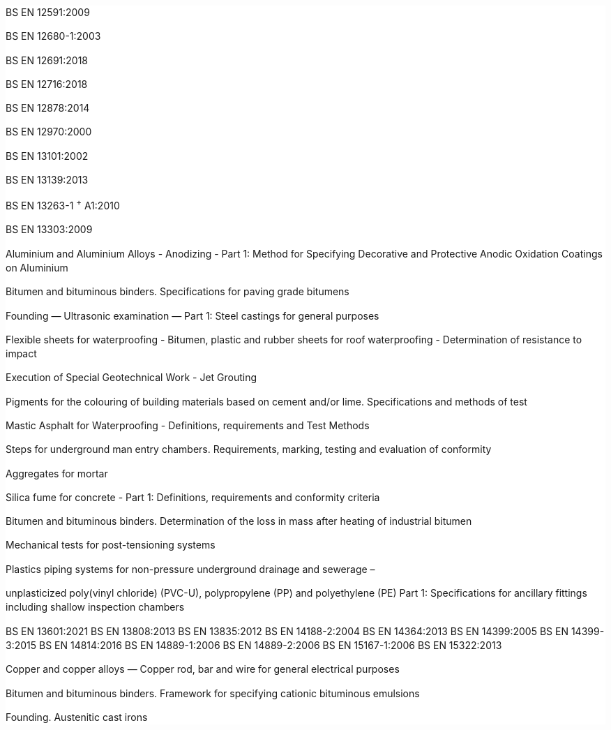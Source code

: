 BS EN 12591:2009  

BS EN 12680-1:2003  

BS EN 12691:2018  

BS EN 12716:2018  

BS EN 12878:2014  

BS EN 12970:2000  

BS EN 13101:2002  

BS EN 13139:2013  

BS EN 13263-1  $^+$   A1:2010  

BS EN 13303:2009  

Aluminium and Aluminium Alloys - Anodizing  - Part 1: Method for Specifying Decorative  and Protective Anodic Oxidation Coatings on  Aluminium  

Bitumen and bituminous binders.  Specifications for paving grade bitumens  

Founding — Ultrasonic examination — Part  1: Steel castings for general purposes  

Flexible sheets for waterproofing - Bitumen,  plastic and rubber sheets for roof  waterproofing - Determination of resistance  to impact  

Execution of Special Geotechnical Work -  Jet Grouting  

Pigments for the colouring of building  materials based on cement and/or lime.  Specifications and methods of test  

Mastic Asphalt for Waterproofing -  Definitions, requirements and Test Methods  

Steps for underground man entry chambers.  Requirements, marking, testing and  evaluation of conformity  

Aggregates for mortar  

Silica fume for concrete - Part 1: Definitions,  requirements and conformity criteria  

Bitumen and bituminous binders.  Determination of the loss in mass after  heating of industrial bitumen  

Mechanical tests for post-tensioning  systems  

Plastics piping systems for non-pressure  underground drainage and sewerage –  

unplasticized poly(vinyl chloride) (PVC-U),  polypropylene (PP) and polyethylene (PE)  Part 1: Specifications for ancillary fittings  including shallow inspection chambers  

BS EN 13601:2021   BS EN 13808:2013   BS EN 13835:2012  BS EN 14188-2:2004  BS EN 14364:2013   BS EN 14399:2005   BS EN 14399-3:2015  BS EN 14814:2016   BS EN 14889-1:2006  BS EN 14889-2:2006  BS EN 15167-1:2006  BS EN 15322:2013  

Copper and copper alloys — Copper rod,  bar and wire for general electrical purposes  

Bitumen and bituminous binders. Framework  for specifying cationic bituminous emulsions  

Founding. Austenitic cast irons  
